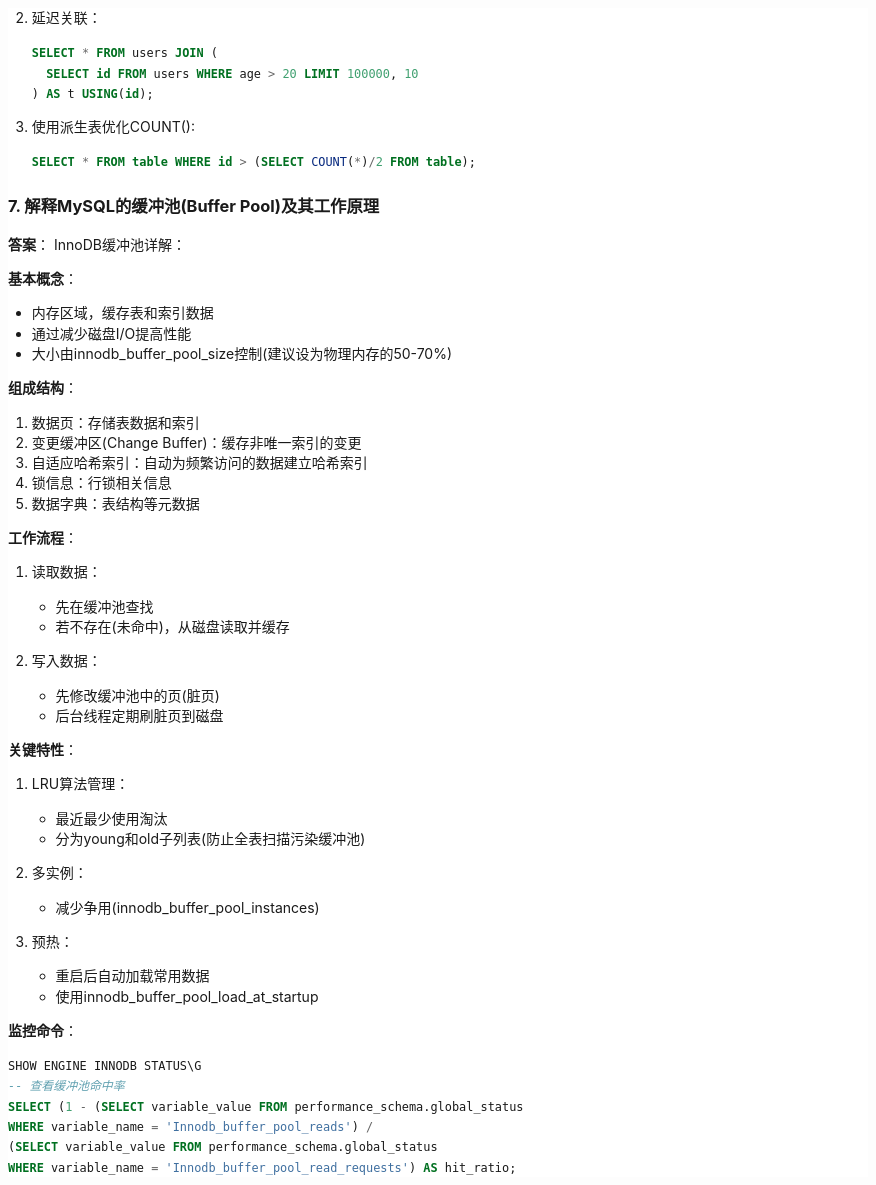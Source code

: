 2. 延迟关联：
   ```sql
   SELECT * FROM users JOIN (
     SELECT id FROM users WHERE age > 20 LIMIT 100000, 10
   ) AS t USING(id);
   ```

3. 使用派生表优化COUNT():
   ```sql
   SELECT * FROM table WHERE id > (SELECT COUNT(*)/2 FROM table);
   ```

### 7. 解释MySQL的缓冲池(Buffer Pool)及其工作原理

**答案**：
InnoDB缓冲池详解：

**基本概念**：
- 内存区域，缓存表和索引数据
- 通过减少磁盘I/O提高性能
- 大小由innodb_buffer_pool_size控制(建议设为物理内存的50-70%)

**组成结构**：
1. 数据页：存储表数据和索引
2. 变更缓冲区(Change Buffer)：缓存非唯一索引的变更
3. 自适应哈希索引：自动为频繁访问的数据建立哈希索引
4. 锁信息：行锁相关信息
5. 数据字典：表结构等元数据

**工作流程**：
1. 读取数据：
   - 先在缓冲池查找
   - 若不存在(未命中)，从磁盘读取并缓存

2. 写入数据：
   - 先修改缓冲池中的页(脏页)
   - 后台线程定期刷脏页到磁盘

**关键特性**：
1. LRU算法管理：
   - 最近最少使用淘汰
   - 分为young和old子列表(防止全表扫描污染缓冲池)

2. 多实例：
   - 减少争用(innodb_buffer_pool_instances)

3. 预热：
   - 重启后自动加载常用数据
   - 使用innodb_buffer_pool_load_at_startup

**监控命令**：
```sql
SHOW ENGINE INNODB STATUS\G
-- 查看缓冲池命中率
SELECT (1 - (SELECT variable_value FROM performance_schema.global_status 
WHERE variable_name = 'Innodb_buffer_pool_reads') / 
(SELECT variable_value FROM performance_schema.global_status 
WHERE variable_name = 'Innodb_buffer_pool_read_requests') AS hit_ratio;
```
